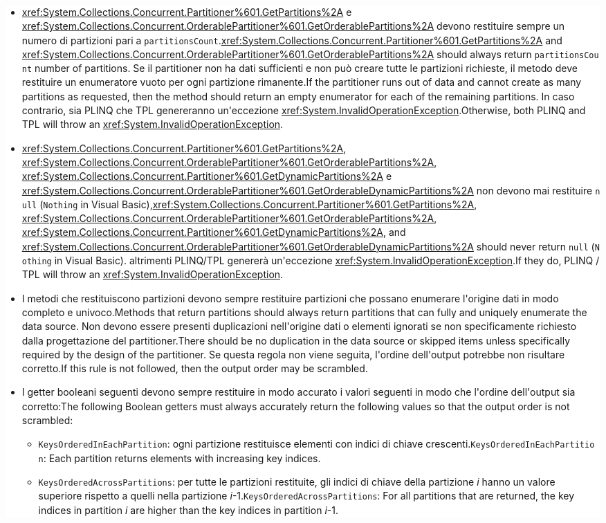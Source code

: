 - <span data-ttu-id="846fd-214"><xref:System.Collections.Concurrent.Partitioner%601.GetPartitions%2A> e <xref:System.Collections.Concurrent.OrderablePartitioner%601.GetOrderablePartitions%2A> devono restituire sempre un numero di partizioni pari a `partitionsCount`.</span><span class="sxs-lookup"><span data-stu-id="846fd-214"><xref:System.Collections.Concurrent.Partitioner%601.GetPartitions%2A> and <xref:System.Collections.Concurrent.OrderablePartitioner%601.GetOrderablePartitions%2A> should always return `partitionsCount` number of partitions.</span></span> <span data-ttu-id="846fd-215">Se il partitioner non ha dati sufficienti e non può creare tutte le partizioni richieste, il metodo deve restituire un enumeratore vuoto per ogni partizione rimanente.</span><span class="sxs-lookup"><span data-stu-id="846fd-215">If the partitioner runs out of data and cannot create as many partitions as requested, then the method should return an empty enumerator for each of the remaining partitions.</span></span> <span data-ttu-id="846fd-216">In caso contrario, sia PLINQ che TPL genereranno un'eccezione <xref:System.InvalidOperationException>.</span><span class="sxs-lookup"><span data-stu-id="846fd-216">Otherwise, both PLINQ and TPL will throw an <xref:System.InvalidOperationException>.</span></span>

- <span data-ttu-id="846fd-217"><xref:System.Collections.Concurrent.Partitioner%601.GetPartitions%2A>, <xref:System.Collections.Concurrent.OrderablePartitioner%601.GetOrderablePartitions%2A>, <xref:System.Collections.Concurrent.Partitioner%601.GetDynamicPartitions%2A> e <xref:System.Collections.Concurrent.OrderablePartitioner%601.GetOrderableDynamicPartitions%2A> non devono mai restituire `null` (`Nothing` in Visual Basic),</span><span class="sxs-lookup"><span data-stu-id="846fd-217"><xref:System.Collections.Concurrent.Partitioner%601.GetPartitions%2A>, <xref:System.Collections.Concurrent.OrderablePartitioner%601.GetOrderablePartitions%2A>, <xref:System.Collections.Concurrent.Partitioner%601.GetDynamicPartitions%2A>, and <xref:System.Collections.Concurrent.OrderablePartitioner%601.GetOrderableDynamicPartitions%2A> should never return `null` (`Nothing` in Visual Basic).</span></span> <span data-ttu-id="846fd-218">altrimenti PLINQ/TPL genererà un'eccezione <xref:System.InvalidOperationException>.</span><span class="sxs-lookup"><span data-stu-id="846fd-218">If they do, PLINQ / TPL will throw an <xref:System.InvalidOperationException>.</span></span>

- <span data-ttu-id="846fd-219">I metodi che restituiscono partizioni devono sempre restituire partizioni che possano enumerare l'origine dati in modo completo e univoco.</span><span class="sxs-lookup"><span data-stu-id="846fd-219">Methods that return partitions should always return partitions that can fully and uniquely enumerate the data source.</span></span> <span data-ttu-id="846fd-220">Non devono essere presenti duplicazioni nell'origine dati o elementi ignorati se non specificamente richiesto dalla progettazione del partitioner.</span><span class="sxs-lookup"><span data-stu-id="846fd-220">There should be no duplication in the data source or skipped items unless specifically required by the design of the partitioner.</span></span> <span data-ttu-id="846fd-221">Se questa regola non viene seguita, l'ordine dell'output potrebbe non risultare corretto.</span><span class="sxs-lookup"><span data-stu-id="846fd-221">If this rule is not followed, then the output order may be scrambled.</span></span>

- <span data-ttu-id="846fd-222">I getter booleani seguenti devono sempre restituire in modo accurato i valori seguenti in modo che l'ordine dell'output sia corretto:</span><span class="sxs-lookup"><span data-stu-id="846fd-222">The following Boolean getters must always accurately return the following values so that the output order is not scrambled:</span></span>

  - <span data-ttu-id="846fd-223">`KeysOrderedInEachPartition`: ogni partizione restituisce elementi con indici di chiave crescenti.</span><span class="sxs-lookup"><span data-stu-id="846fd-223">`KeysOrderedInEachPartition`: Each partition returns elements with increasing key indices.</span></span>

  - <span data-ttu-id="846fd-224">`KeysOrderedAcrossPartitions`: per tutte le partizioni restituite, gli indici di chiave della partizione *i* hanno un valore superiore rispetto a quelli nella partizione *i*-1.</span><span class="sxs-lookup"><span data-stu-id="846fd-224">`KeysOrderedAcrossPartitions`: For all partitions that are returned, the key indices in partition *i* are higher than the key indices in partition *i*-1.</span></span>
